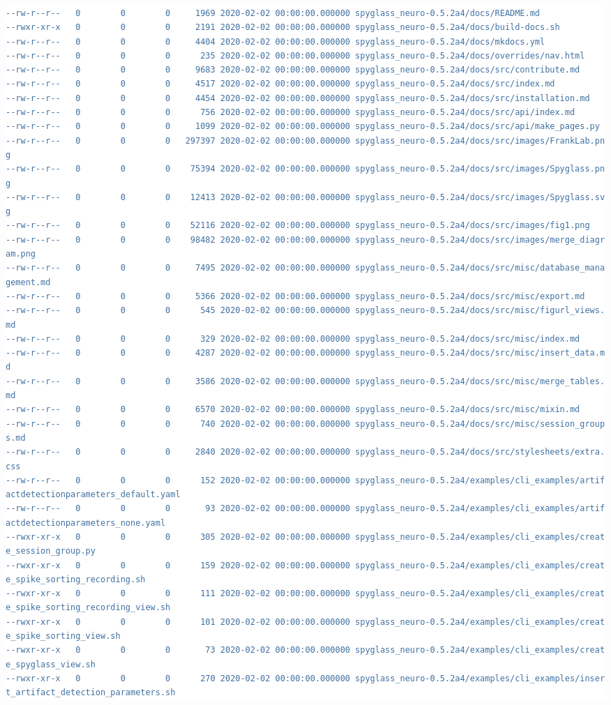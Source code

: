 ```diff
--rw-r--r--   0        0        0     1969 2020-02-02 00:00:00.000000 spyglass_neuro-0.5.2a4/docs/README.md
--rwxr-xr-x   0        0        0     2191 2020-02-02 00:00:00.000000 spyglass_neuro-0.5.2a4/docs/build-docs.sh
--rw-r--r--   0        0        0     4404 2020-02-02 00:00:00.000000 spyglass_neuro-0.5.2a4/docs/mkdocs.yml
--rw-r--r--   0        0        0      235 2020-02-02 00:00:00.000000 spyglass_neuro-0.5.2a4/docs/overrides/nav.html
--rw-r--r--   0        0        0     9683 2020-02-02 00:00:00.000000 spyglass_neuro-0.5.2a4/docs/src/contribute.md
--rw-r--r--   0        0        0     4517 2020-02-02 00:00:00.000000 spyglass_neuro-0.5.2a4/docs/src/index.md
--rw-r--r--   0        0        0     4454 2020-02-02 00:00:00.000000 spyglass_neuro-0.5.2a4/docs/src/installation.md
--rw-r--r--   0        0        0      756 2020-02-02 00:00:00.000000 spyglass_neuro-0.5.2a4/docs/src/api/index.md
--rw-r--r--   0        0        0     1099 2020-02-02 00:00:00.000000 spyglass_neuro-0.5.2a4/docs/src/api/make_pages.py
--rw-r--r--   0        0        0   297397 2020-02-02 00:00:00.000000 spyglass_neuro-0.5.2a4/docs/src/images/FrankLab.png
--rw-r--r--   0        0        0    75394 2020-02-02 00:00:00.000000 spyglass_neuro-0.5.2a4/docs/src/images/Spyglass.png
--rw-r--r--   0        0        0    12413 2020-02-02 00:00:00.000000 spyglass_neuro-0.5.2a4/docs/src/images/Spyglass.svg
--rw-r--r--   0        0        0    52116 2020-02-02 00:00:00.000000 spyglass_neuro-0.5.2a4/docs/src/images/fig1.png
--rw-r--r--   0        0        0    98482 2020-02-02 00:00:00.000000 spyglass_neuro-0.5.2a4/docs/src/images/merge_diagram.png
--rw-r--r--   0        0        0     7495 2020-02-02 00:00:00.000000 spyglass_neuro-0.5.2a4/docs/src/misc/database_management.md
--rw-r--r--   0        0        0     5366 2020-02-02 00:00:00.000000 spyglass_neuro-0.5.2a4/docs/src/misc/export.md
--rw-r--r--   0        0        0      545 2020-02-02 00:00:00.000000 spyglass_neuro-0.5.2a4/docs/src/misc/figurl_views.md
--rw-r--r--   0        0        0      329 2020-02-02 00:00:00.000000 spyglass_neuro-0.5.2a4/docs/src/misc/index.md
--rw-r--r--   0        0        0     4287 2020-02-02 00:00:00.000000 spyglass_neuro-0.5.2a4/docs/src/misc/insert_data.md
--rw-r--r--   0        0        0     3586 2020-02-02 00:00:00.000000 spyglass_neuro-0.5.2a4/docs/src/misc/merge_tables.md
--rw-r--r--   0        0        0     6570 2020-02-02 00:00:00.000000 spyglass_neuro-0.5.2a4/docs/src/misc/mixin.md
--rw-r--r--   0        0        0      740 2020-02-02 00:00:00.000000 spyglass_neuro-0.5.2a4/docs/src/misc/session_groups.md
--rw-r--r--   0        0        0     2840 2020-02-02 00:00:00.000000 spyglass_neuro-0.5.2a4/docs/src/stylesheets/extra.css
--rw-r--r--   0        0        0      152 2020-02-02 00:00:00.000000 spyglass_neuro-0.5.2a4/examples/cli_examples/artifactdetectionparameters_default.yaml
--rw-r--r--   0        0        0       93 2020-02-02 00:00:00.000000 spyglass_neuro-0.5.2a4/examples/cli_examples/artifactdetectionparameters_none.yaml
--rwxr-xr-x   0        0        0      305 2020-02-02 00:00:00.000000 spyglass_neuro-0.5.2a4/examples/cli_examples/create_session_group.py
--rwxr-xr-x   0        0        0      159 2020-02-02 00:00:00.000000 spyglass_neuro-0.5.2a4/examples/cli_examples/create_spike_sorting_recording.sh
--rwxr-xr-x   0        0        0      111 2020-02-02 00:00:00.000000 spyglass_neuro-0.5.2a4/examples/cli_examples/create_spike_sorting_recording_view.sh
--rwxr-xr-x   0        0        0      101 2020-02-02 00:00:00.000000 spyglass_neuro-0.5.2a4/examples/cli_examples/create_spike_sorting_view.sh
--rwxr-xr-x   0        0        0       73 2020-02-02 00:00:00.000000 spyglass_neuro-0.5.2a4/examples/cli_examples/create_spyglass_view.sh
--rwxr-xr-x   0        0        0      270 2020-02-02 00:00:00.000000 spyglass_neuro-0.5.2a4/examples/cli_examples/insert_artifact_detection_parameters.sh
```